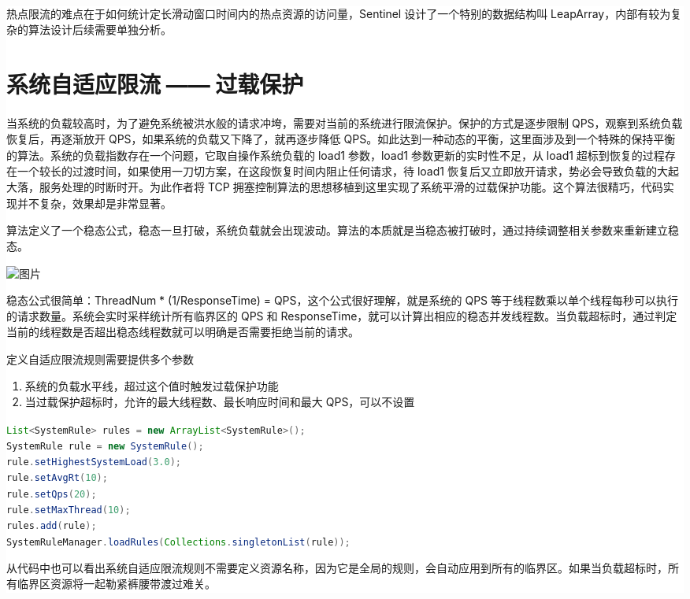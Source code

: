 热点限流的难点在于如何统计定长滑动窗口时间内的热点资源的访问量，Sentinel 设计了一个特别的数据结构叫 LeapArray，内部有较为复杂的算法设计后续需要单独分析。

# 系统自适应限流 —— 过载保护

当系统的负载较高时，为了避免系统被洪水般的请求冲垮，需要对当前的系统进行限流保护。保护的方式是逐步限制 QPS，观察到系统负载恢复后，再逐渐放开 QPS，如果系统的负载又下降了，就再逐步降低 QPS。如此达到一种动态的平衡，这里面涉及到一个特殊的保持平衡的算法。系统的负载指数存在一个问题，它取自操作系统负载的 load1 参数，load1 参数更新的实时性不足，从 load1 超标到恢复的过程存在一个较长的过渡时间，如果使用一刀切方案，在这段恢复时间内阻止任何请求，待 load1 恢复后又立即放开请求，势必会导致负载的大起大落，服务处理的时断时开。为此作者将 TCP 拥塞控制算法的思想移植到这里实现了系统平滑的过载保护功能。这个算法很精巧，代码实现并不复杂，效果却是非常显著。

算法定义了一个稳态公式，稳态一旦打破，系统负载就会出现波动。算法的本质就是当稳态被打破时，通过持续调整相关参数来重新建立稳态。

![图片](https://user-gold-cdn.xitu.io/2018/12/28/167f4784d322aac8?imageView2/0/w/1280/h/960/format/jpeg/ignore-error/1)

稳态公式很简单：ThreadNum * (1/ResponseTime) = QPS，这个公式很好理解，就是系统的 QPS 等于线程数乘以单个线程每秒可以执行的请求数量。系统会实时采样统计所有临界区的 QPS 和 ResponseTime，就可以计算出相应的稳态并发线程数。当负载超标时，通过判定当前的线程数是否超出稳态线程数就可以明确是否需要拒绝当前的请求。

定义自适应限流规则需要提供多个参数

1. 系统的负载水平线，超过这个值时触发过载保护功能
2. 当过载保护超标时，允许的最大线程数、最长响应时间和最大 QPS，可以不设置

```Java
List<SystemRule> rules = new ArrayList<SystemRule>();
SystemRule rule = new SystemRule();
rule.setHighestSystemLoad(3.0);
rule.setAvgRt(10);
rule.setQps(20);
rule.setMaxThread(10);
rules.add(rule);
SystemRuleManager.loadRules(Collections.singletonList(rule));
```

从代码中也可以看出系统自适应限流规则不需要定义资源名称，因为它是全局的规则，会自动应用到所有的临界区。如果当负载超标时，所有临界区资源将一起勒紧裤腰带渡过难关。